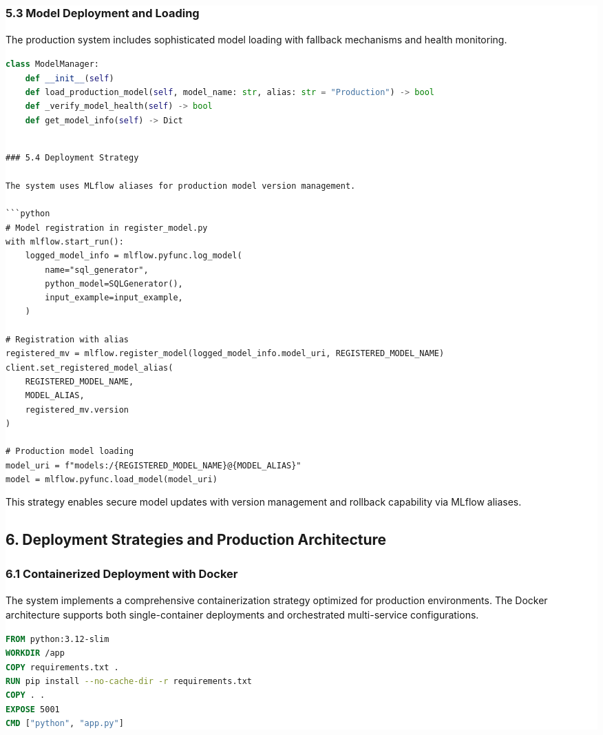 ### 5.3 Model Deployment and Loading

The production system includes sophisticated model loading with fallback mechanisms and health monitoring.

```python
class ModelManager:
    def __init__(self)
    def load_production_model(self, model_name: str, alias: str = "Production") -> bool
    def _verify_model_health(self) -> bool
    def get_model_info(self) -> Dict
```
```

### 5.4 Deployment Strategy

The system uses MLflow aliases for production model version management.

```python
# Model registration in register_model.py
with mlflow.start_run():
    logged_model_info = mlflow.pyfunc.log_model(
        name="sql_generator",
        python_model=SQLGenerator(),
        input_example=input_example,
    )

# Registration with alias
registered_mv = mlflow.register_model(logged_model_info.model_uri, REGISTERED_MODEL_NAME)
client.set_registered_model_alias(
    REGISTERED_MODEL_NAME,
    MODEL_ALIAS,
    registered_mv.version
)

# Production model loading
model_uri = f"models:/{REGISTERED_MODEL_NAME}@{MODEL_ALIAS}"
model = mlflow.pyfunc.load_model(model_uri)
```

This strategy enables secure model updates with version management and rollback capability via MLflow aliases.

## 6. Deployment Strategies and Production Architecture

### 6.1 Containerized Deployment with Docker

The system implements a comprehensive containerization strategy optimized for production environments. The Docker architecture supports both single-container deployments and orchestrated multi-service configurations.

```dockerfile
FROM python:3.12-slim
WORKDIR /app
COPY requirements.txt .
RUN pip install --no-cache-dir -r requirements.txt
COPY . .
EXPOSE 5001
CMD ["python", "app.py"]
```
